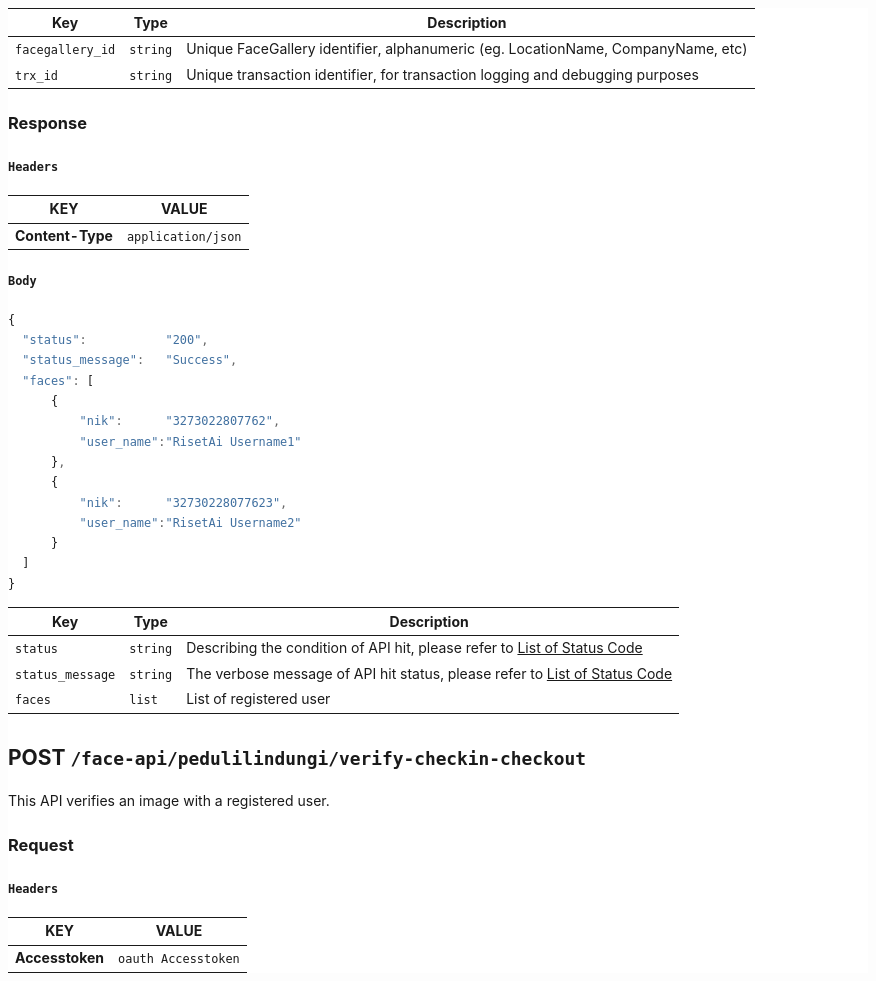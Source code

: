 | Key              | Type     | Description                                                                      |
| ---------------- | -------- | -------------------------------------------------------------------------------- |
| `facegallery_id` | `string` | Unique FaceGallery identifier, alphanumeric (eg. LocationName, CompanyName, etc) |
| `trx_id`         | `string` | Unique transaction identifier, for transaction logging and debugging purposes    |

### **Response**

#### **`Headers`**

| KEY              | VALUE              |
| ---------------- | ------------------ |
| **Content-Type** | `application/json` |

#### **`Body`**

```javascript
{
  "status":           "200",
  "status_message":   "Success",
  "faces": [
      {
          "nik":      "3273022807762",
          "user_name":"RisetAi Username1"
      },
      {
          "nik":      "32730228077623", 
          "user_name":"RisetAi Username2"
      }
  ]
}
```

| Key              | Type     | Description                                                                                                    |
| ---------------- | -------- | -------------------------------------------------------------------------------------------------------------- |
| `status`         | `string` | Describing the condition of API hit, please refer to [List of Status Code](../others/list-of-status-code.md)   |
| `status_message` | `string` | The verbose message of API hit status, please refer to [List of Status Code](../others/list-of-status-code.md) |
| `faces`          | `list`   | List of registered user                                                                                        |

## **POST `/face-api/pedulilindungi/verify-checkin-checkout`**

This API verifies an image with a registered user.

### **Request**

#### **`Headers`**

| KEY             | VALUE               |
| --------------- | ------------------- |
| **Accesstoken** | `oauth Accesstoken` |
